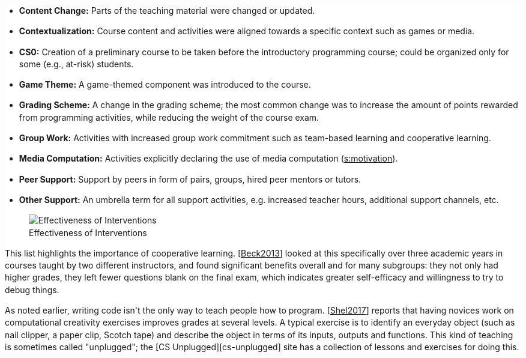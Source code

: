- **Content Change:**
  Parts of the teaching material were changed or updated.

- **Contextualization:**
  Course content and activities were aligned towards a specific
  context such as games or media.

- **CS0:**
  Creation of a preliminary course to be taken before the introductory
  programming course; could be organized only for some (e.g., at-risk)
  students.

- **Game Theme:**
  A game-themed component was introduced to the course.

- **Grading Scheme:**
  A change in the grading scheme; the most common change was to
  increase the amount of points rewarded from programming activities,
  while reducing the weight of the course exam.

- **Group Work:**
  Activities with increased group work commitment such as team-based
  learning and cooperative learning.

- **Media Computation:**
  Activities explicitly declaring the use of media computation
  ([s:motivation](#CHAPTER)).

- **Peer Support:**
  Support by peers in form of pairs, groups, hired peer mentors or
  tutors.

- **Other Support:**
  An umbrella term for all support activities, e.g. increased teacher
  hours, additional support channels, etc.

<figure>
  <img src="../../files/interventions.png" alt="Effectiveness of Interventions" />
  <figcaption id="f:pck-interventions">Effectiveness of Interventions</figcaption>
</figure>

This list highlights the importance of cooperative learning.
[[Beck2013](#CITE)] looked at this specifically over three academic years
in courses taught by two different instructors, and found significant
benefits overall and for many subgroups: they not only had higher
grades, they left fewer questions blank on the final exam, which
indicates greater self-efficacy and willingness to try to debug things.

As noted earlier, writing code isn't the only way to teach people how
to program. [[Shel2017](#CITE)] reports that having novices work on
computational creativity exercises improves grades at several
levels. A typical exercise is to identify an everyday object (such as
nail clipper, a paper clip, Scotch tape) and describe the object in
terms of its inputs, outputs and functions. This kind of teaching is
sometimes called "unplugged"; the [CS Unplugged][cs-unplugged] site
has a collection of lessons and exercises for doing this.
